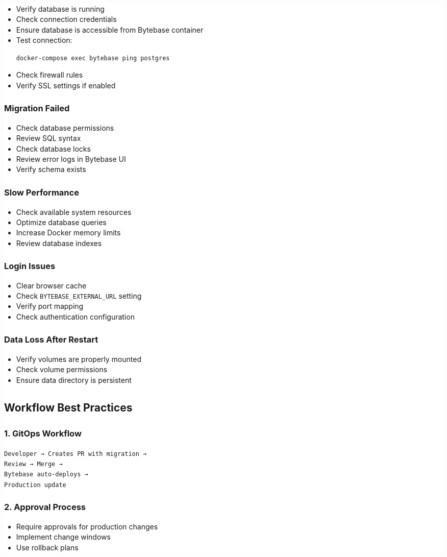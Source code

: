 - Verify database is running
- Check connection credentials
- Ensure database is accessible from Bytebase container
- Test connection:
  ```bash
  docker-compose exec bytebase ping postgres
  ```
- Check firewall rules
- Verify SSL settings if enabled

### Migration Failed

- Check database permissions
- Review SQL syntax
- Check database locks
- Review error logs in Bytebase UI
- Verify schema exists

### Slow Performance

- Check available system resources
- Optimize database queries
- Increase Docker memory limits
- Review database indexes

### Login Issues

- Clear browser cache
- Check `BYTEBASE_EXTERNAL_URL` setting
- Verify port mapping
- Check authentication configuration

### Data Loss After Restart

- Verify volumes are properly mounted
- Check volume permissions
- Ensure data directory is persistent

## Workflow Best Practices

### 1. GitOps Workflow

```
Developer → Creates PR with migration →
Review → Merge →
Bytebase auto-deploys →
Production update
```

### 2. Approval Process

- Require approvals for production changes
- Implement change windows
- Use rollback plans
